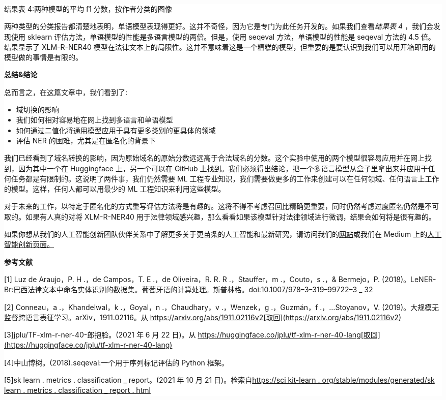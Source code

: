 结果表 4:两种模型的平均 f1 分数，按作者分类的图像

两种类型的分类报告都清楚地表明，单语模型表现得更好。这并不奇怪，因为它是专门为此任务开发的。如果我们查看*结果表 4* ，我们会发现使用 sklearn 评估方法，单语模型的性能是多语言模型的两倍。但是，使用 seqeval 方法，单语模型的性能是 seqeval 方法的 4.5 倍。结果显示了 XLM-R-NER40 模型在法律文本上的局限性。这并不意味着这是一个糟糕的模型，但重要的是要认识到我们可以用开箱即用的模型做的事情是有限的。

**总结&结论**

总而言之，在这篇文章中，我们看到了:

*   域切换的影响
*   我们如何相对容易地在网上找到多语言和单语模型
*   如何通过二值化将通用模型应用于具有更多类别的更具体的领域
*   评估 NER 的困难，尤其是在匿名化的背景下

我们已经看到了域名转换的影响，因为原始域名的原始分数远远高于合法域名的分数。这个实验中使用的两个模型很容易应用并在网上找到，因为其中一个在 Huggingface 上，另一个可以在 GitHub 上找到。我们必须得出结论，把一个多语言模型从盒子里拿出来并应用于任何任务都是有限制的。这说明了两件事，我们仍然需要 ML 工程专业知识，我们需要做更多的工作来创建可以在任何领域、任何语言上工作的模型。这样，任何人都可以用最少的 ML 工程知识来利用这些模型。

对于未来的工作，以特定于匿名化的方式重写评估方法将是有趣的。这将不得不考虑召回比精确更重要，同时仍然考虑过度匿名仍然是不可取的。如果有人真的对将 XLM-R-NER40 用于法律领域感兴趣，那么看看如果该模型针对法律领域进行微调，结果会如何将是很有趣的。

如果你想从我们的人工智能创新团队伙伴关系中了解更多关于更苗条的人工智能和最新研究，请访问我们的[网站](https://www.slimmer.ai/innovation)或我们在 Medium 上的[人工智能创新页面。](https://medium.com/slimmerai/innovation/home)

**参考文献**

[1] Luz de Araujo，P. H .，de Campos，T. E .，de Oliveira，R. R. R .，Stauffer，m .，Couto，s .，& Bermejo，P. (2018)。LeNER-Br:巴西法律文本中命名实体识别的数据集。葡萄牙语的计算处理。斯普林格。doi:10.1007/978–3–319–99722–3 _ 32

[2] Conneau，a .，Khandelwal，k .，Goyal，n .，Chaudhary，v .，Wenzek，g .，Guzmán，f .，…Stoyanov，V. (2019)。大规模无监督跨语言表征学习。arXiv，1911.02116。从 https://arxiv.org/abs/1911.02116v2[取回](https://arxiv.org/abs/1911.02116v2)

[3]jplu/TF-xlm-r-ner-40-郎抱脸。(2021 年 6 月 22 日)。从 https://huggingface.co/jplu/tf-xlm-r-ner-40-lang[取回](https://huggingface.co/jplu/tf-xlm-r-ner-40-lang)

[4]中山博树。(2018).seqeval:一个用于序列标记评估的 Python 框架。

[5]sk learn . metrics . classification _ report。(2021 年 10 月 21 日)。检索自[https://sci kit-learn . org/stable/modules/generated/sk learn . metrics . classification _ report . html](https://scikit-learn.org/stable/modules/generated/sklearn.metrics.classification_report.html)